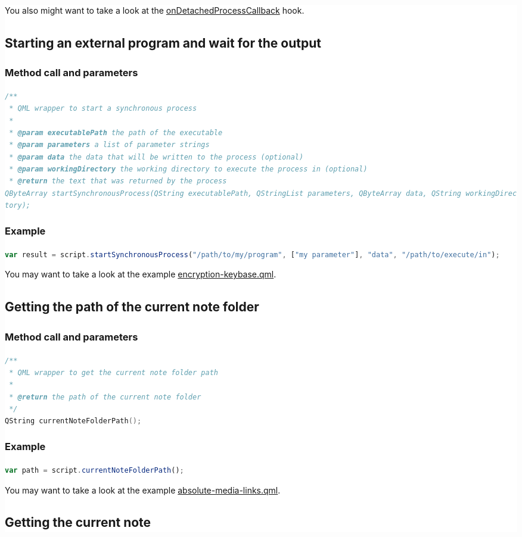 You also might want to take a look at the [onDetachedProcessCallback](hooks.html#ondetachedprocesscallback) hook.

Starting an external program and wait for the output
----------------------------------------------------

### Method call and parameters
```cpp
/**
 * QML wrapper to start a synchronous process
 *
 * @param executablePath the path of the executable
 * @param parameters a list of parameter strings
 * @param data the data that will be written to the process (optional)
 * @param workingDirectory the working directory to execute the process in (optional)
 * @return the text that was returned by the process
QByteArray startSynchronousProcess(QString executablePath, QStringList parameters, QByteArray data, QString workingDirectory);
```

### Example
```js
var result = script.startSynchronousProcess("/path/to/my/program", ["my parameter"], "data", "/path/to/execute/in");
```

You may want to take a look at the example
[encryption-keybase.qml](https://github.com/pbek/QOwnNotes/blob/develop/docs/scripting/examples/encryption-keybase.qml).

Getting the path of the current note folder
-------------------------------------------

### Method call and parameters
```cpp
/**
 * QML wrapper to get the current note folder path
 *
 * @return the path of the current note folder
 */
QString currentNoteFolderPath();
```

### Example
```js
var path = script.currentNoteFolderPath();
```

You may want to take a look at the example
[absolute-media-links.qml](https://github.com/pbek/QOwnNotes/blob/develop/docs/scripting/examples/absolute-media-links.qml).

Getting the current note
------------------------
